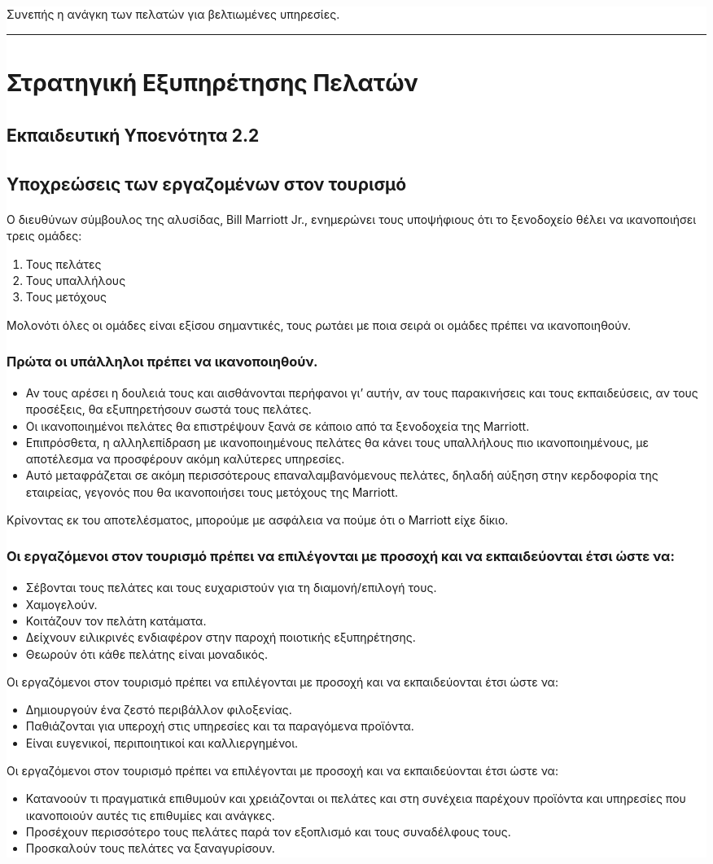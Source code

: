 Συνεπής η ανάγκη των πελατών για βελτιωμένες υπηρεσίες. 



---



# Στρατηγική Εξυπηρέτησης Πελατών

## Εκπαιδευτική Υποενότητα 2.2 



## **Υποχρεώσεις των εργαζομένων στον τουρισμό**

Ο διευθύνων σύμβουλος της αλυσίδας, Bill Marriott Jr., ενημερώνει τους υποψήφιους ότι το ξενοδοχείο θέλει να ικανοποιήσει τρεις ομάδες:
1. Τους πελάτες
2. Τους υπαλλήλους
3. Τους μετόχους

Μολονότι όλες οι ομάδες είναι εξίσου σημαντικές, τους ρωτάει με ποια σειρά οι ομάδες πρέπει να ικανοποιηθούν.

### **Πρώτα οι υπάλληλοι πρέπει να ικανοποιηθούν.**

- Αν τους αρέσει η δουλειά τους και αισθάνονται περήφανοι γι’ αυτήν, αν τους παρακινήσεις και τους εκπαιδεύσεις, αν τους προσέξεις, θα εξυπηρετήσουν σωστά τους πελάτες.
- Οι ικανοποιημένοι πελάτες θα επιστρέψουν ξανά σε κάποιο από τα ξενοδοχεία της Marriott.
- Επιπρόσθετα, η αλληλεπίδραση με ικανοποιημένους πελάτες θα κάνει τους υπαλλήλους πιο ικανοποιημένους, με αποτέλεσμα να προσφέρουν ακόμη καλύτερες υπηρεσίες.
- Αυτό μεταφράζεται σε ακόμη περισσότερους επαναλαμβανόμενους πελάτες, δηλαδή αύξηση στην κερδοφορία της εταιρείας, γεγονός που θα ικανοποιήσει τους μετόχους της Marriott.

Κρίνοντας εκ του αποτελέσματος, μπορούμε με ασφάλεια να πούμε ότι ο Marriott είχε δίκιο.

### Οι εργαζόμενοι στον τουρισμό πρέπει να επιλέγονται με προσοχή και να εκπαιδεύονται έτσι ώστε να:

- Σέβονται τους πελάτες και τους ευχαριστούν για τη διαμονή/επιλογή τους.
- Χαμογελούν.
- Κοιτάζουν τον πελάτη κατάματα.
- Δείχνουν ειλικρινές ενδιαφέρον στην παροχή ποιοτικής εξυπηρέτησης.
- Θεωρούν ότι κάθε πελάτης είναι μοναδικός.

Οι εργαζόμενοι στον τουρισμό πρέπει να επιλέγονται με προσοχή και να εκπαιδεύονται έτσι ώστε να:
- Δημιουργούν ένα ζεστό περιβάλλον φιλοξενίας.
- Παθιάζονται για υπεροχή στις υπηρεσίες και τα παραγόμενα προϊόντα.
- Είναι ευγενικοί, περιποιητικοί και καλλιεργημένοι.

Οι εργαζόμενοι στον τουρισμό πρέπει να επιλέγονται με προσοχή και να εκπαιδεύονται έτσι ώστε να:
- Κατανοούν τι πραγματικά επιθυμούν και χρειάζονται οι πελάτες και στη συνέχεια παρέχουν προϊόντα και υπηρεσίες που ικανοποιούν αυτές τις επιθυμίες και ανάγκες.
- Προσέχουν περισσότερο τους πελάτες παρά τον εξοπλισμό και τους συναδέλφους τους.
- Προσκαλούν τους πελάτες να ξαναγυρίσουν.
